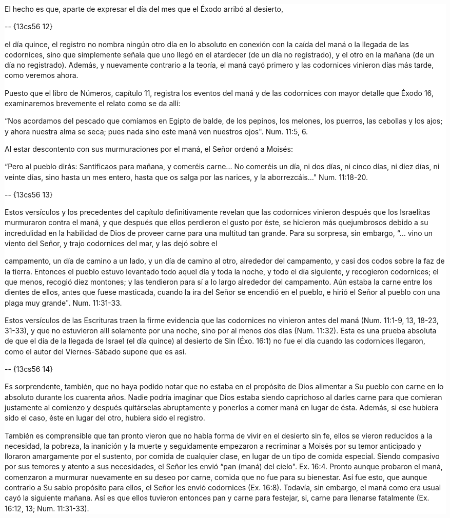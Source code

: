 El hecho es que, aparte de expresar el día del mes que el Éxodo arribó al desierto,

 -- {13cs56 12}   
  
  el día quince, el registro no nombra ningún otro día en lo absoluto en conexión con la caída del maná o la llegada de las codornices, sino que simplemente señala que uno llegó en el atardecer (de un día no registrado), y el otro en la mañana (de un día no registrado). Además, y nuevamente contrario a la teoría, el maná cayó primero y las codornices vinieron días más tarde, como veremos ahora.

Puesto que el libro de Números, capítulo 11, registra los eventos del maná y de las codornices con mayor detalle que Éxodo 16, examinaremos brevemente el relato como se da allí:

“Nos acordamos del pescado que comíamos en Egipto de balde, de los pepinos, los melones, los puerros, las cebollas y los ajos; y ahora nuestra alma se seca; pues nada sino este maná ven nuestros ojos". Num. 11:5, 6.

Al estar descontento con sus murmuraciones por el maná, el Señor ordenó a Moisés:

“Pero al pueblo dirás: Santificaos para mañana, y comeréis carne... No comeréis un día, ni dos días, ni cinco días, ni diez días, ni veinte días, sino hasta un mes entero, hasta que os salga por las narices, y la aborrezcáis…" Num. 11:18-20.

 -- {13cs56 13}   
  
  Estos versículos y los precedentes del capítulo definitivamente revelan que las codornices vinieron después que los Israelitas murmuraron contra el maná, y que después que ellos perdieron el gusto por éste, se hicieron más quejumbrosos debido a su incredulidad en la habilidad de Dios de proveer carne para una multitud tan grande. Para su sorpresa, sin embargo, “... vino un viento del Señor, y trajo codornices del mar, y las dejó sobre el

campamento, un día de camino a un lado, y un día de camino al otro, alrededor del campamento, y casi dos codos sobre la faz de la tierra. Entonces el pueblo estuvo levantado todo aquel día y toda la noche, y todo el día siguiente, y recogieron codornices; el que menos, recogió diez montones; y las tendieron para sí a lo largo alrededor del campamento. Aún estaba la carne entre los dientes de ellos, antes que fuese masticada, cuando la ira del Señor se encendió en el pueblo, e hirió el Señor al pueblo con una plaga muy grande". Num. 11:31-33.

Estos versículos de las Escrituras traen la firme evidencia que las codornices no vinieron antes del maná (Num. 11:1-9, 13, 18-23, 31-33), y que no estuvieron allí solamente por una noche, sino por al menos dos días (Num. 11:32). Esta es una prueba absoluta de que el día de la llegada de Israel (el día quince) al desierto de Sin (Éxo. 16:1) no fue el día cuando las codornices llegaron, como el autor del Viernes-Sábado supone que es asi.

 -- {13cs56 14}   
  
  Es sorprendente, también, que no haya podido notar que no estaba en el propósito de Dios alimentar a Su pueblo con carne en lo absoluto durante los cuarenta años. Nadie podría imaginar que Dios estaba siendo caprichoso al darles carne para que comieran justamente al comienzo y después quitárselas abruptamente y ponerlos a comer maná en lugar de ésta. Además, si ese hubiera sido el caso, éste en lugar del otro, hubiera sido el registro.

También es comprensible que tan pronto vieron que no había forma de vivir en el desierto sin fe, ellos se vieron reducidos a la necesidad, la pobreza, la inanición y la muerte y seguidamente empezaron a recriminar a Moisés por su temor anticipado y lloraron amargamente por el sustento, por comida de cualquier clase, en lugar de un tipo de comida especial. Siendo compasivo por sus temores y atento a sus necesidades, el Señor les envió “pan (maná) del cielo". Ex. 16:4. Pronto aunque probaron el maná, comenzaron a murmurar nuevamente en su deseo por carne, comida que no fue para su bienestar. Así fue esto, que aunque contrario a Su sabio propósito para ellos, el Señor les envió codornices (Ex. 16:8). Todavía, sin embargo, el maná como era usual cayó la siguiente mañana. Así es que ellos tuvieron entonces pan y carne para festejar, si, carne para llenarse fatalmente (Ex. 16:12, 13; Num. 11:31-33).
